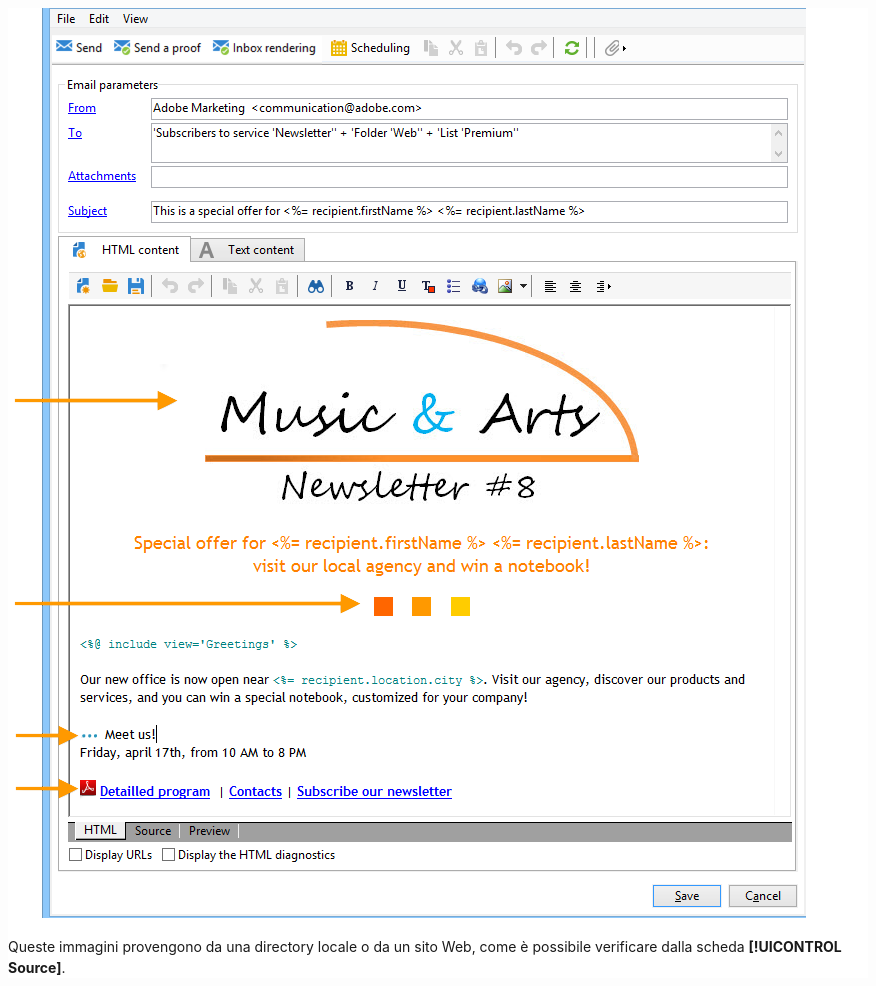 ![](assets/s_ncs_user_images_in_delivery_wiz_1.png)

Queste immagini provengono da una directory locale o da un sito Web, come è possibile verificare dalla scheda **[!UICONTROL Source]**.

